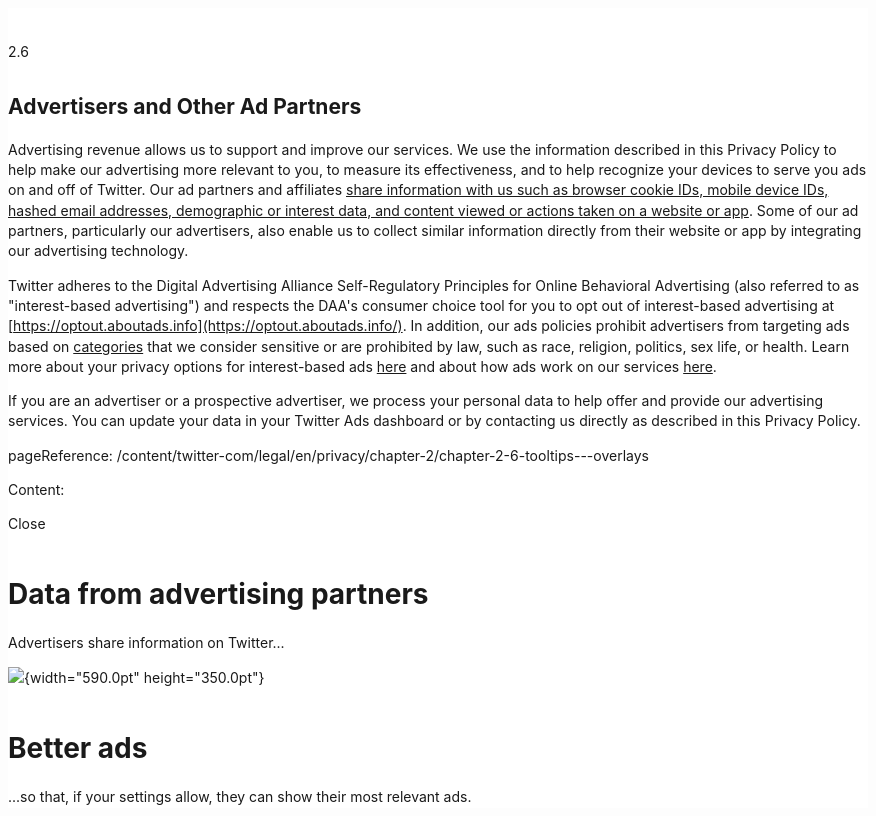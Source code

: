  

2.6

Advertisers and Other Ad Partners
---------------------------------

Advertising revenue allows us to support and improve our services. We
use the information described in this Privacy Policy to help make our
advertising more relevant to you, to measure its effectiveness, and to
help recognize your devices to serve you ads on and off of Twitter. Our
ad partners and affiliates [share information with us such as browser
cookie IDs, mobile device IDs, hashed email addresses, demographic or
interest data, and content viewed or actions taken on a website or
app](#overlay-chapter2.6.1). Some of our ad partners, particularly our
advertisers, also enable us to collect similar information directly from
their website or app by integrating our advertising technology.

Twitter adheres to the Digital Advertising Alliance Self-Regulatory
Principles for Online Behavioral Advertising (also referred to as
"interest-based advertising") and respects the DAA's consumer choice
tool for you to opt out of interest-based advertising at
[https://optout.aboutads.info](https://optout.aboutads.info/). In
addition, our ads policies prohibit advertisers from targeting ads based
on
[categories](https://business.twitter.com/en/help/ads-policies/other-policy-requirements/policies-for-keyword-targeting.html#)
that we consider sensitive or are prohibited by law, such as race,
religion, politics, sex life, or health. Learn more about your privacy
options for interest-based ads
[here](https://help.twitter.com/rules-and-policies/twitter-cookies#privacy-options)
and about how ads work on our services
[here](https://business.twitter.com/en/help/troubleshooting/how-twitter-ads-work.html).

If you are an advertiser or a prospective advertiser, we process your
personal data to help offer and provide our advertising services. You
can update your data in your Twitter Ads dashboard or by contacting us
directly as described in this Privacy Policy.

pageReference:
/content/twitter-com/legal/en/privacy/chapter-2/chapter-2-6-tooltips\-\--overlays

Content:

 Close

Data from advertising partners
==============================

Advertisers share information on Twitter...

![](Pictures/7.png){width="590.0pt" height="350.0pt"}

Better ads
==========

\...so that, if your settings allow, they can show their most relevant
ads.
